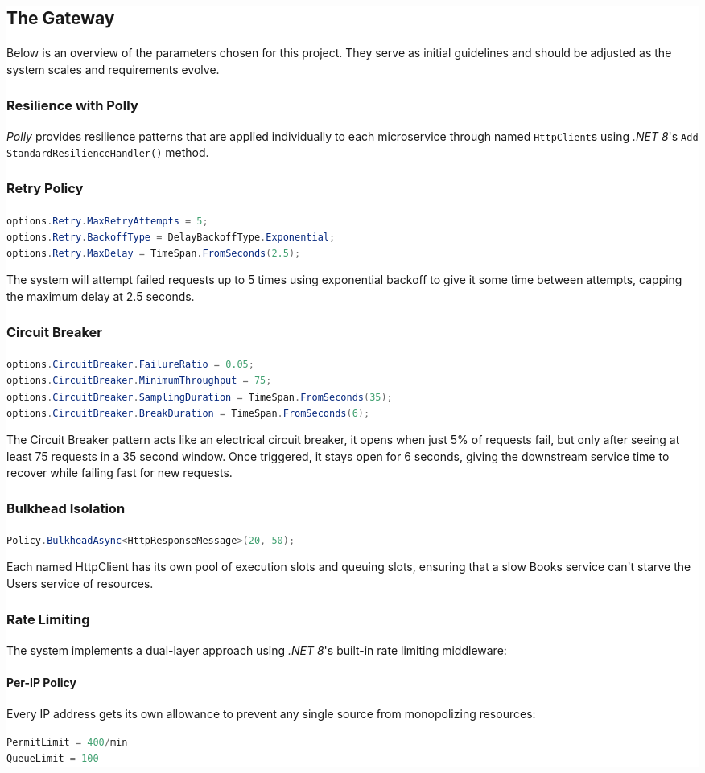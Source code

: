 ## The Gateway

Below is an overview of the parameters chosen for this project. They serve as initial guidelines and should be adjusted as the system scales and requirements evolve.

### Resilience with Polly

*Polly* provides resilience patterns that are applied individually to each microservice through named `HttpClient`s using *.NET 8*'s `AddStandardResilienceHandler()` method.

### Retry Policy

```csharp
options.Retry.MaxRetryAttempts = 5;
options.Retry.BackoffType = DelayBackoffType.Exponential;
options.Retry.MaxDelay = TimeSpan.FromSeconds(2.5);
```

The system will attempt failed requests up to 5 times using exponential backoff to give it some time between attempts, capping the maximum delay at 2.5 seconds.

### Circuit Breaker

```csharp
options.CircuitBreaker.FailureRatio = 0.05;
options.CircuitBreaker.MinimumThroughput = 75;
options.CircuitBreaker.SamplingDuration = TimeSpan.FromSeconds(35);
options.CircuitBreaker.BreakDuration = TimeSpan.FromSeconds(6);
```

The Circuit Breaker pattern acts like an electrical circuit breaker, it opens when just 5% of requests fail, but only after seeing at least 75 requests in a 35 second window. Once triggered, it stays open for 6 seconds, giving the downstream service time to recover while failing fast for new requests.

### Bulkhead Isolation

```csharp
Policy.BulkheadAsync<HttpResponseMessage>(20, 50);
```

Each named HttpClient has its own pool of execution slots and queuing slots, ensuring that a slow Books service can't starve the Users service of resources.

### Rate Limiting

The system implements a dual-layer approach using *.NET 8*'s built-in rate limiting middleware:

#### Per-IP Policy

Every IP address gets its own allowance to prevent any single source from monopolizing resources:

```csharp
PermitLimit = 400/min
QueueLimit = 100
```
